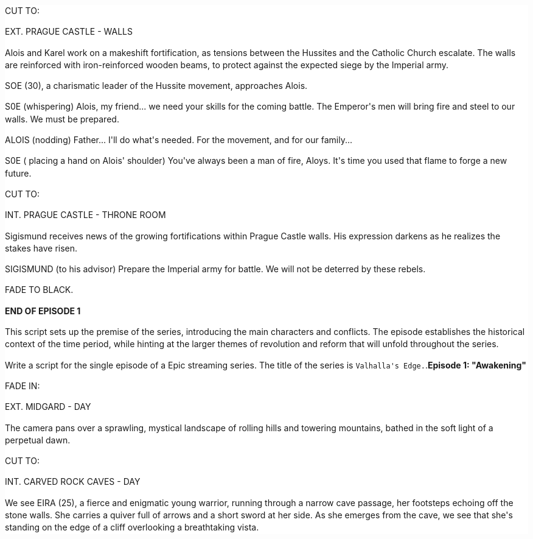 CUT TO:

EXT. PRAGUE CASTLE - WALLS

Alois and Karel work on a makeshift fortification, as tensions between the Hussites and the Catholic Church escalate. The walls are reinforced with iron-reinforced wooden beams, to protect against the expected siege by the Imperial army.

SOE (30), a charismatic leader of the Hussite movement, approaches Alois.

S0E
(whispering)
Alois, my friend... we need your skills for the coming battle. The Emperor's men will bring fire and steel to our walls. We must be prepared.

ALOIS
(nodding)
Father... I'll do what's needed. For the movement, and for our family...

S0E
( placing a hand on Alois' shoulder)
You've always been a man of fire, Aloys. It's time you used that flame to forge a new future.

CUT TO:

INT. PRAGUE CASTLE - THRONE ROOM

Sigismund receives news of the growing fortifications within Prague Castle walls. His expression darkens as he realizes the stakes have risen.

SIGISMUND
(to his advisor)
Prepare the Imperial army for battle. We will not be deterred by these rebels.

FADE TO BLACK.

**END OF EPISODE 1**

This script sets up the premise of the series, introducing the main characters and conflicts. The episode establishes the historical context of the time period, while hinting at the larger themes of revolution and reform that will unfold throughout the series.<end>

Write a script for the single episode of a Epic streaming series. The title of the series is `Valhalla's Edge.`.<start>**Episode 1: "Awakening"**

FADE IN:

EXT. MIDGARD - DAY

The camera pans over a sprawling, mystical landscape of rolling hills and towering mountains, bathed in the soft light of a perpetual dawn.

CUT TO:

INT. CARVED ROCK CAVES - DAY

We see EIRA (25), a fierce and enigmatic young warrior, running through a narrow cave passage, her footsteps echoing off the stone walls. She carries a quiver full of arrows and a short sword at her side. As she emerges from the cave, we see that she's standing on the edge of a cliff overlooking a breathtaking vista.
